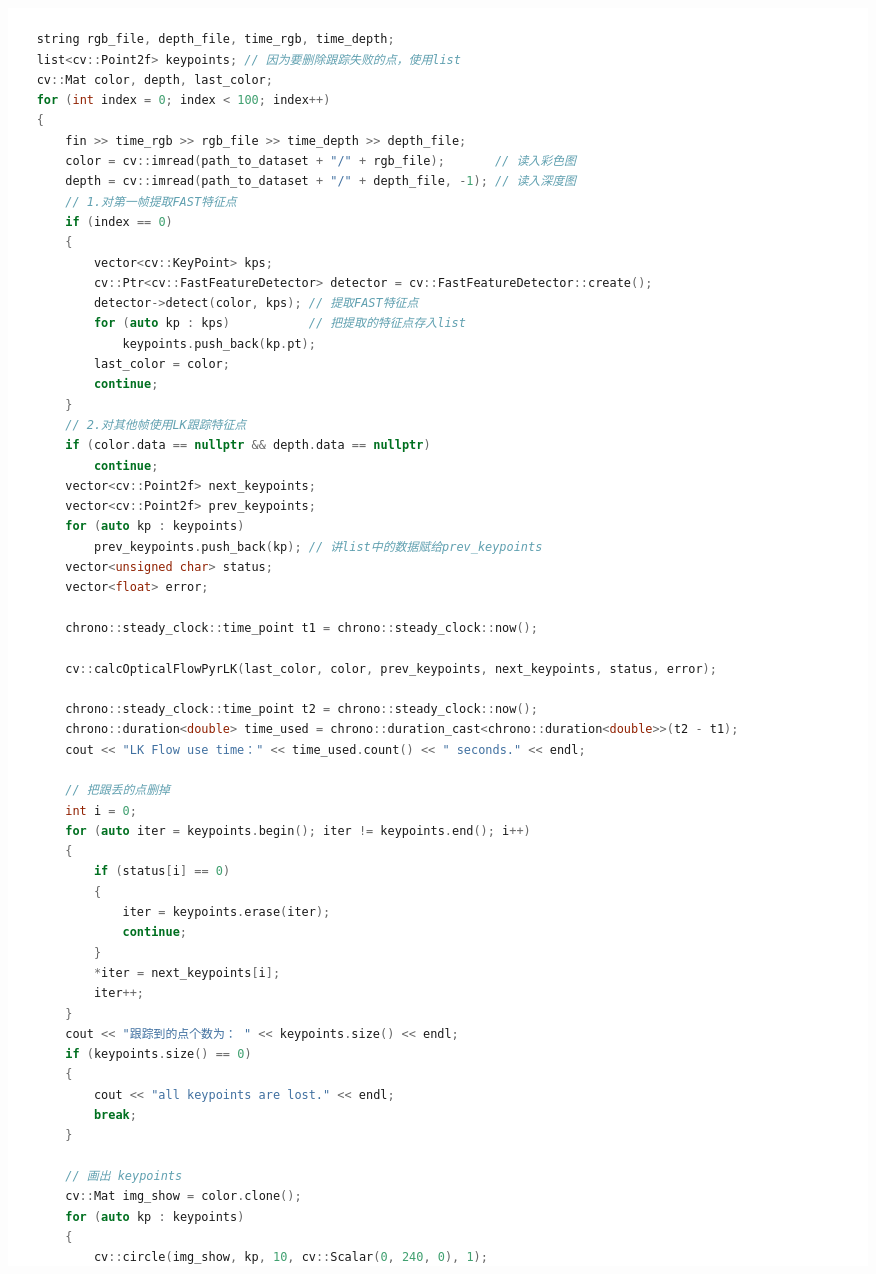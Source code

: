 ```cpp

    string rgb_file, depth_file, time_rgb, time_depth;
    list<cv::Point2f> keypoints; // 因为要删除跟踪失败的点，使用list
    cv::Mat color, depth, last_color;
    for (int index = 0; index < 100; index++)
    {
        fin >> time_rgb >> rgb_file >> time_depth >> depth_file;
        color = cv::imread(path_to_dataset + "/" + rgb_file);       // 读入彩色图
        depth = cv::imread(path_to_dataset + "/" + depth_file, -1); // 读入深度图
        // 1.对第一帧提取FAST特征点
        if (index == 0)
        {
            vector<cv::KeyPoint> kps;
            cv::Ptr<cv::FastFeatureDetector> detector = cv::FastFeatureDetector::create();
            detector->detect(color, kps); // 提取FAST特征点
            for (auto kp : kps)           // 把提取的特征点存入list
                keypoints.push_back(kp.pt);
            last_color = color;
            continue;
        }
        // 2.对其他帧使用LK跟踪特征点
        if (color.data == nullptr && depth.data == nullptr)
            continue;
        vector<cv::Point2f> next_keypoints;
        vector<cv::Point2f> prev_keypoints;
        for (auto kp : keypoints)
            prev_keypoints.push_back(kp); // 讲list中的数据赋给prev_keypoints
        vector<unsigned char> status;
        vector<float> error;

        chrono::steady_clock::time_point t1 = chrono::steady_clock::now();

        cv::calcOpticalFlowPyrLK(last_color, color, prev_keypoints, next_keypoints, status, error);

        chrono::steady_clock::time_point t2 = chrono::steady_clock::now();
        chrono::duration<double> time_used = chrono::duration_cast<chrono::duration<double>>(t2 - t1);
        cout << "LK Flow use time：" << time_used.count() << " seconds." << endl;

        // 把跟丢的点删掉
        int i = 0;
        for (auto iter = keypoints.begin(); iter != keypoints.end(); i++)
        {
            if (status[i] == 0)
            {
                iter = keypoints.erase(iter);
                continue;
            }
            *iter = next_keypoints[i];
            iter++;
        }
        cout << "跟踪到的点个数为： " << keypoints.size() << endl;
        if (keypoints.size() == 0)
        {
            cout << "all keypoints are lost." << endl;
            break;
        }

        // 画出 keypoints
        cv::Mat img_show = color.clone();
        for (auto kp : keypoints)
        {
            cv::circle(img_show, kp, 10, cv::Scalar(0, 240, 0), 1);
```